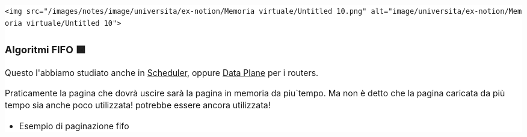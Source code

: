     <img src="/images/notes/image/universita/ex-notion/Memoria virtuale/Untitled 10.png" alt="image/universita/ex-notion/Memoria virtuale/Untitled 10">


### Algoritmi FIFO 🟩

Questo l'abbiamo studiato anche in [Scheduler](/notes/scheduler), oppure [Data Plane](/notes/data-plane) per i routers.

Praticamente la pagina che dovrà uscire sarà la pagina in memoria da piu`tempo. Ma non è detto che la pagina caricata da più tempo sia anche poco utilizzata! potrebbe essere ancora utilizzata!

- Esempio di paginazione fifo
